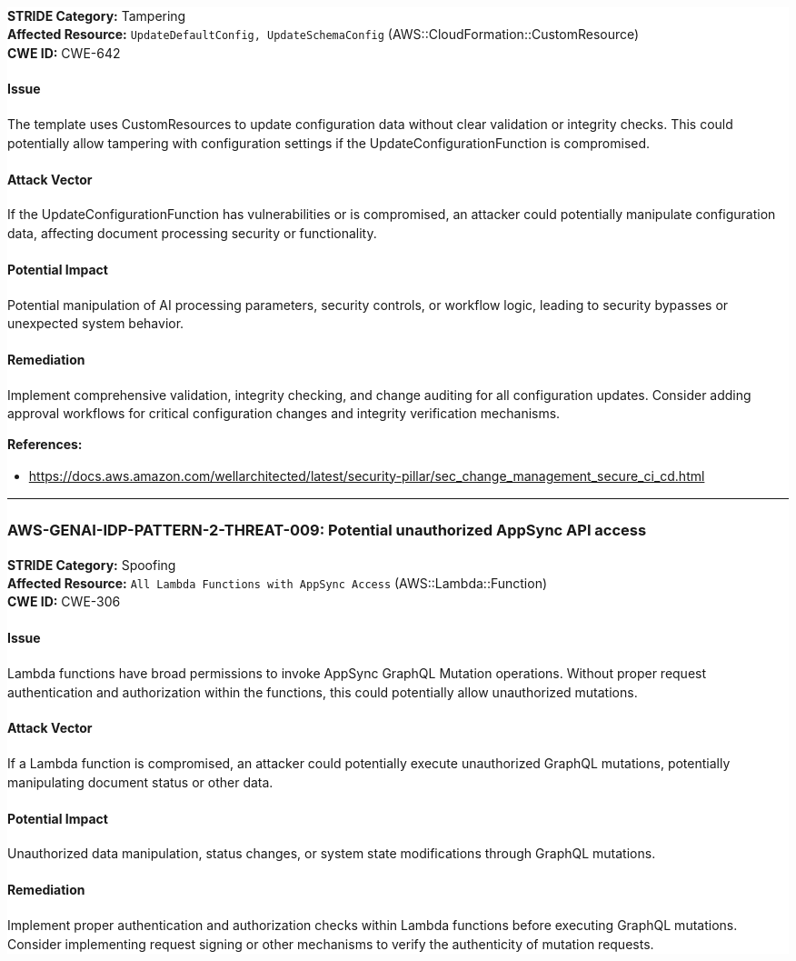 **STRIDE Category:** Tampering  
**Affected Resource:** `UpdateDefaultConfig, UpdateSchemaConfig` (AWS::CloudFormation::CustomResource)  
**CWE ID:** CWE-642

#### Issue
The template uses CustomResources to update configuration data without clear validation or integrity checks. This could potentially allow tampering with configuration settings if the UpdateConfigurationFunction is compromised.

#### Attack Vector
If the UpdateConfigurationFunction has vulnerabilities or is compromised, an attacker could potentially manipulate configuration data, affecting document processing security or functionality.

#### Potential Impact
Potential manipulation of AI processing parameters, security controls, or workflow logic, leading to security bypasses or unexpected system behavior.

#### Remediation
Implement comprehensive validation, integrity checking, and change auditing for all configuration updates. Consider adding approval workflows for critical configuration changes and integrity verification mechanisms.

**References:**
- https://docs.aws.amazon.com/wellarchitected/latest/security-pillar/sec_change_management_secure_ci_cd.html

---

### AWS-GENAI-IDP-PATTERN-2-THREAT-009: Potential unauthorized AppSync API access

**STRIDE Category:** Spoofing  
**Affected Resource:** `All Lambda Functions with AppSync Access` (AWS::Lambda::Function)  
**CWE ID:** CWE-306

#### Issue
Lambda functions have broad permissions to invoke AppSync GraphQL Mutation operations. Without proper request authentication and authorization within the functions, this could potentially allow unauthorized mutations.

#### Attack Vector
If a Lambda function is compromised, an attacker could potentially execute unauthorized GraphQL mutations, potentially manipulating document status or other data.

#### Potential Impact
Unauthorized data manipulation, status changes, or system state modifications through GraphQL mutations.

#### Remediation
Implement proper authentication and authorization checks within Lambda functions before executing GraphQL mutations. Consider implementing request signing or other mechanisms to verify the authenticity of mutation requests.
